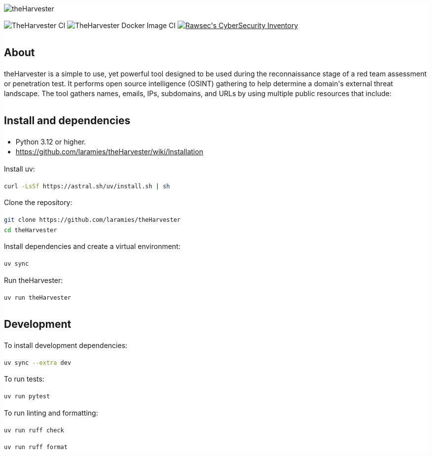 ![theHarvester](https://github.com/laramies/theHarvester/blob/master/theHarvester-logo.webp)

![TheHarvester CI](https://github.com/laramies/theHarvester/workflows/TheHarvester%20Python%20CI/badge.svg) ![TheHarvester Docker Image CI](https://github.com/laramies/theHarvester/workflows/TheHarvester%20Docker%20Image%20CI/badge.svg)
[![Rawsec's CyberSecurity Inventory](https://inventory.raw.pm/img/badges/Rawsec-inventoried-FF5050_flat_without_logo.svg)](https://inventory.raw.pm/)

About
-----
theHarvester is a simple to use, yet powerful tool designed to be used during the reconnaissance stage of a red
team assessment or penetration test. It performs open source intelligence (OSINT) gathering to help determine
a domain's external threat landscape. The tool gathers names, emails, IPs, subdomains, and URLs by using
multiple public resources that include:

Install and dependencies
------------------------
* Python 3.12 or higher.
* https://github.com/laramies/theHarvester/wiki/Installation

Install uv:
   ```bash
   curl -LsSf https://astral.sh/uv/install.sh | sh
   ```

Clone the repository:
   ```bash
   git clone https://github.com/laramies/theHarvester
   cd theHarvester
   ```

Install dependencies and create a virtual environment:
   ```bash
   uv sync
   ```

Run theHarvester:
   ```bash
   uv run theHarvester
   ```

## Development

To install development dependencies:
```bash
uv sync --extra dev
```

To run tests:
```bash
uv run pytest
```

To run linting and formatting:
```bash
uv run ruff check
```
```bash
uv run ruff format
```
